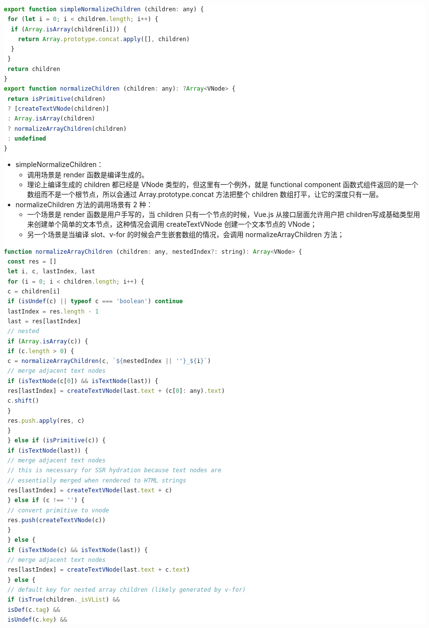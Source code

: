 ```js
export function simpleNormalizeChildren (children: any) {
 for (let i = 0; i < children.length; i++) {
  if (Array.isArray(children[i])) {
    return Array.prototype.concat.apply([], children)
  }
 }
 return children
}
export function normalizeChildren (children: any): ?Array<VNode> {
 return isPrimitive(children)
 ? [createTextVNode(children)]
 : Array.isArray(children)
 ? normalizeArrayChildren(children)
 : undefined
}
```
- simpleNormalizeChildren：
  - 调用场景是 render 函数是编译生成的。
  - 理论上编译生成的 children 都已经是 VNode 类型的，但这里有一个例外，就是 functional component 函数式组件返回的是一个数组而不是一个根节点，所以会通过 Array.prototype.concat 方法把整个 children 数组打平，让它的深度只有一层。
- normalizeChildren 方法的调用场景有 2 种：
  - 一个场景是 render 函数是用户手写的，当 children 只有一个节点的时候，Vue.js 从接口层面允许用户把 children写成基础类型用来创建单个简单的文本节点，这种情况会调用 createTextVNode 创建一个文本节点的 VNode；
  - 另一个场景是当编译 slot、v-for 的时候会产生嵌套数组的情况，会调用 normalizeArrayChildren 方法；
```js
function normalizeArrayChildren (children: any, nestedIndex?: string): Array<VNode> {
 const res = []
 let i, c, lastIndex, last
 for (i = 0; i < children.length; i++) {
 c = children[i]
 if (isUndef(c) || typeof c === 'boolean') continue
 lastIndex = res.length - 1
 last = res[lastIndex]
 // nested
 if (Array.isArray(c)) {
 if (c.length > 0) {
 c = normalizeArrayChildren(c, `${nestedIndex || ''}_${i}`)
 // merge adjacent text nodes
 if (isTextNode(c[0]) && isTextNode(last)) {
 res[lastIndex] = createTextVNode(last.text + (c[0]: any).text)
 c.shift()
 }
 res.push.apply(res, c)
 }
 } else if (isPrimitive(c)) {
 if (isTextNode(last)) {
 // merge adjacent text nodes
 // this is necessary for SSR hydration because text nodes are
 // essentially merged when rendered to HTML strings
 res[lastIndex] = createTextVNode(last.text + c)
 } else if (c !== '') {
 // convert primitive to vnode
 res.push(createTextVNode(c))
 }
 } else {
 if (isTextNode(c) && isTextNode(last)) {
 // merge adjacent text nodes
 res[lastIndex] = createTextVNode(last.text + c.text)
 } else {
 // default key for nested array children (likely generated by v-for)
 if (isTrue(children._isVList) &&
 isDef(c.tag) &&
 isUndef(c.key) &&
```